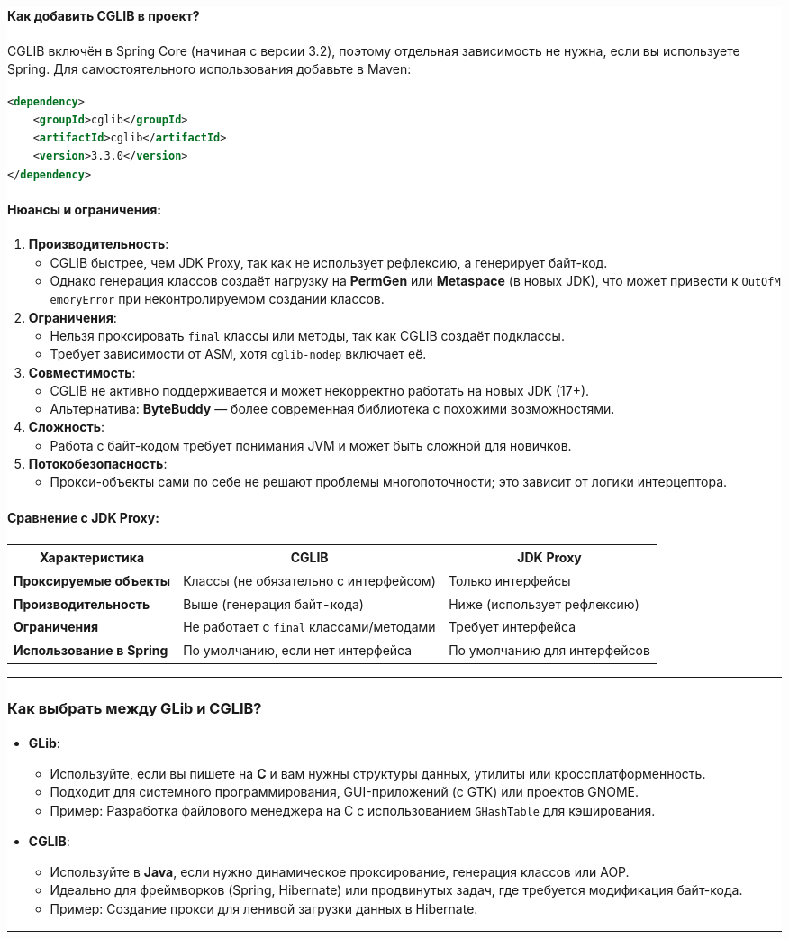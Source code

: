 #### Как добавить CGLIB в проект?
CGLIB включён в Spring Core (начиная с версии 3.2), поэтому отдельная зависимость не нужна, если вы используете Spring. Для самостоятельного использования добавьте в Maven:
```xml
<dependency>
    <groupId>cglib</groupId>
    <artifactId>cglib</artifactId>
    <version>3.3.0</version>
</dependency>
```

#### Нюансы и ограничения:
1. **Производительность**:
   - CGLIB быстрее, чем JDK Proxy, так как не использует рефлексию, а генерирует байт-код.
   - Однако генерация классов создаёт нагрузку на **PermGen** или **Metaspace** (в новых JDK), что может привести к `OutOfMemoryError` при неконтролируемом создании классов.
2. **Ограничения**:
   - Нельзя проксировать `final` классы или методы, так как CGLIB создаёт подклассы.
   - Требует зависимости от ASM, хотя `cglib-nodep` включает её.
3. **Совместимость**:
   - CGLIB не активно поддерживается и может некорректно работать на новых JDK (17+).
   - Альтернатива: **ByteBuddy** — более современная библиотека с похожими возможностями.
4. **Сложность**:
   - Работа с байт-кодом требует понимания JVM и может быть сложной для новичков.
5. **Потокобезопасность**:
   - Прокси-объекты сами по себе не решают проблемы многопоточности; это зависит от логики интерцептора.

#### Сравнение с JDK Proxy:
| **Характеристика**         | **CGLIB**                                   | **JDK Proxy**                              |
|----------------------------|---------------------------------------------|--------------------------------------------|
| **Проксируемые объекты**   | Классы (не обязательно с интерфейсом)       | Только интерфейсы                          |
| **Производительность**     | Выше (генерация байт-кода)                  | Ниже (использует рефлексию)                |
| **Ограничения**            | Не работает с `final` классами/методами     | Требует интерфейса                         |
| **Использование в Spring** | По умолчанию, если нет интерфейса           | По умолчанию для интерфейсов               |

---

### Как выбрать между GLib и CGLIB?

- **GLib**:
  - Используйте, если вы пишете на **C** и вам нужны структуры данных, утилиты или кроссплатформенность.
  - Подходит для системного программирования, GUI-приложений (с GTK) или проектов GNOME.
  - Пример: Разработка файлового менеджера на C с использованием `GHashTable` для кэширования.

- **CGLIB**:
  - Используйте в **Java**, если нужно динамическое проксирование, генерация классов или AOP.
  - Идеально для фреймворков (Spring, Hibernate) или продвинутых задач, где требуется модификация байт-кода.
  - Пример: Создание прокси для ленивой загрузки данных в Hibernate.

---